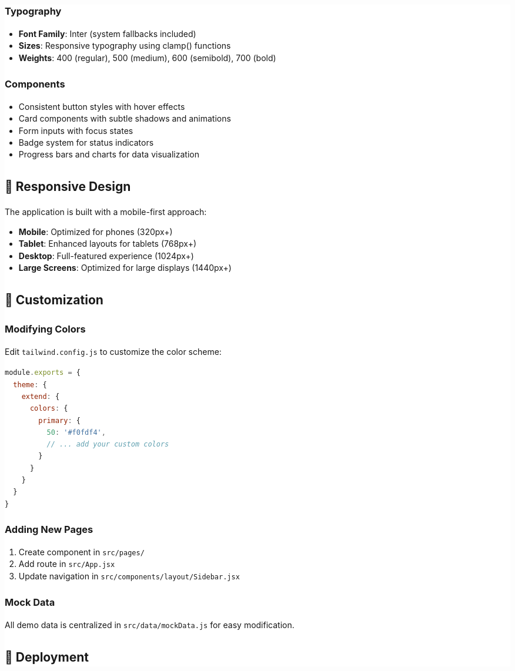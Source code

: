### Typography
- **Font Family**: Inter (system fallbacks included)
- **Sizes**: Responsive typography using clamp() functions
- **Weights**: 400 (regular), 500 (medium), 600 (semibold), 700 (bold)

### Components
- Consistent button styles with hover effects
- Card components with subtle shadows and animations
- Form inputs with focus states
- Badge system for status indicators
- Progress bars and charts for data visualization

## 📱 Responsive Design

The application is built with a mobile-first approach:
- **Mobile**: Optimized for phones (320px+)
- **Tablet**: Enhanced layouts for tablets (768px+)
- **Desktop**: Full-featured experience (1024px+)
- **Large Screens**: Optimized for large displays (1440px+)

## 🔧 Customization

### Modifying Colors
Edit `tailwind.config.js` to customize the color scheme:

```javascript
module.exports = {
  theme: {
    extend: {
      colors: {
        primary: {
          50: '#f0fdf4',
          // ... add your custom colors
        }
      }
    }
  }
}
```

### Adding New Pages
1. Create component in `src/pages/`
2. Add route in `src/App.jsx`
3. Update navigation in `src/components/layout/Sidebar.jsx`

### Mock Data
All demo data is centralized in `src/data/mockData.js` for easy modification.

## 🚀 Deployment
